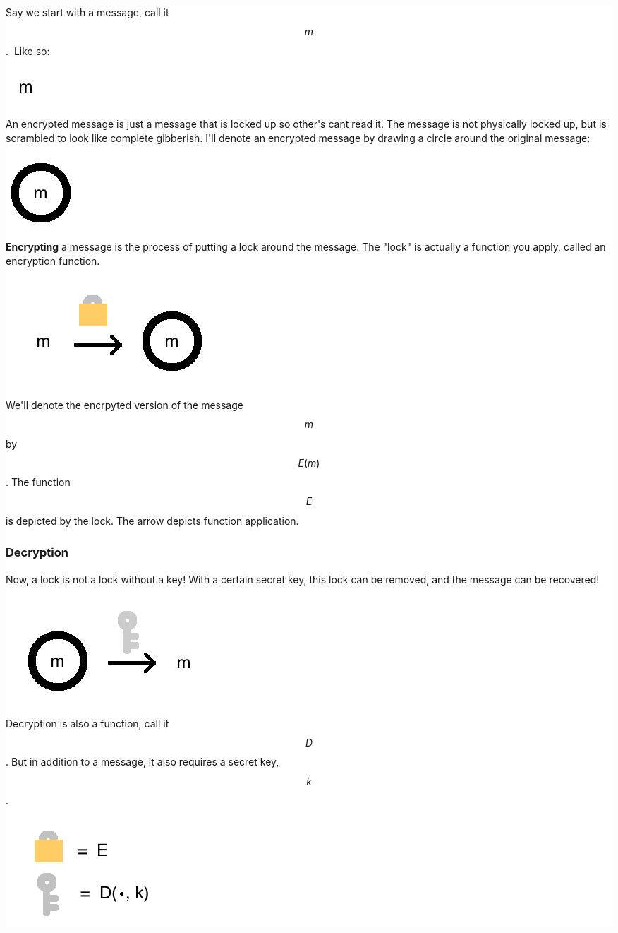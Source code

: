 Say we start with a message, call it $$m$$.  Like so:

![A message](/assets/images/homomorphic/m.png)

An encrypted message is just a message that is locked up so other's cant read it.
The message is not physically locked up, but is scrambled to look like complete gibberish.
I'll denote an encrypted message by drawing a circle around the original message:

![An encrypted message](/assets/images/homomorphic/em.png)

**Encrypting** a message is the process of putting a lock around the message.
The "lock" is actually a function you apply, called an encryption function.  

![Encrypt!](/assets/images/homomorphic/encrypt.png)

We'll denote the encrpyted version of the message $$ m $$ by $$ E(m) $$.
The function $$ E $$ is depicted by the lock.  The arrow depicts function application.

### Decryption

Now, a lock is not a lock without a key!
With a certain secret key, this lock can be removed, and the message can be recovered!

![Decryption](/assets/images/homomorphic/decrypt.png)

Decryption is also a function, call it $$ D $$.
But in addition to a message, it also requires a secret key, $$ k $$.

![Our functions](/assets/images/homomorphic/functions.png)
